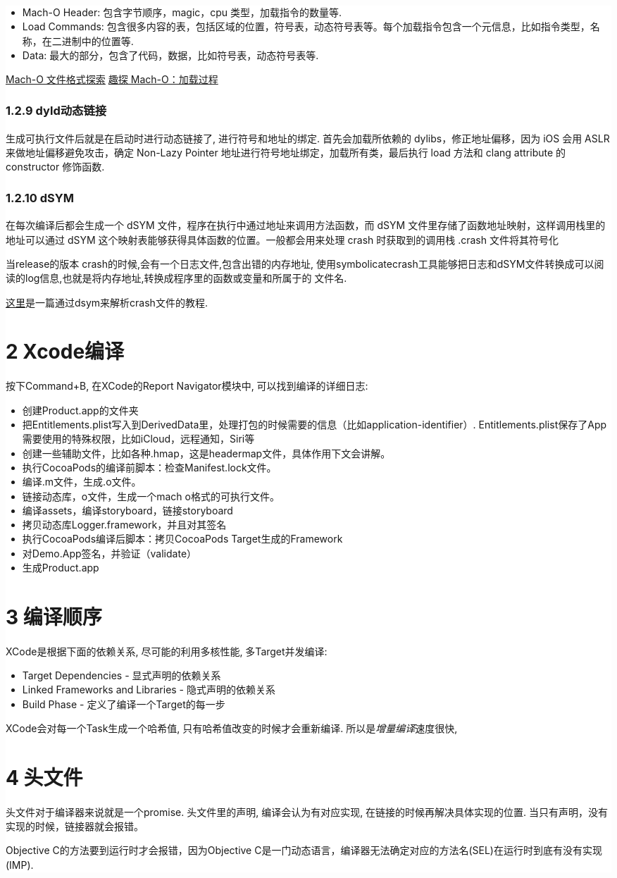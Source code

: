 * Mach-O Header: 包含字节顺序，magic，cpu 类型，加载指令的数量等.
* Load Commands: 包含很多内容的表，包括区域的位置，符号表，动态符号表等。每个加载指令包含一个元信息，比如指令类型，名称，在二进制中的位置等.
* Data: 最大的部分，包含了代码，数据，比如符号表，动态符号表等.

[Mach-O 文件格式探索](https://www.desgard.com/iOS-Source-Probe/C/mach-o/Mach-O%20%E6%96%87%E4%BB%B6%E6%A0%BC%E5%BC%8F%E6%8E%A2%E7%B4%A2.html)
[趣探 Mach-O：加载过程](https://www.jianshu.com/p/8498cec10a41)

### 1.2.9 dyld动态链接
生成可执行文件后就是在启动时进行动态链接了, 进行符号和地址的绑定. 首先会加载所依赖的 dylibs，修正地址偏移，因为 iOS 会用 ASLR 来做地址偏移避免攻击，确定 Non-Lazy Pointer 地址进行符号地址绑定，加载所有类，最后执行 load 方法和 clang attribute 的 constructor 修饰函数.

### 1.2.10 dSYM
在每次编译后都会生成一个 dSYM 文件，程序在执行中通过地址来调用方法函数，而 dSYM 文件里存储了函数地址映射，这样调用栈里的地址可以通过 dSYM 这个映射表能够获得具体函数的位置。一般都会用来处理 crash 时获取到的调用栈 .crash 文件将其符号化

当release的版本 crash的时候,会有一个日志文件,包含出错的内存地址, 使用symbolicatecrash工具能够把日志和dSYM文件转换成可以阅读的log信息,也就是将内存地址,转换成程序里的函数或变量和所属于的 文件名.

[这里](https://www.jianshu.com/p/0b6f5148dab8)是一篇通过dsym来解析crash文件的教程.

# 2 Xcode编译
按下Command+B, 在XCode的Report Navigator模块中, 可以找到编译的详细日志:

* 创建Product.app的文件夹
* 把Entitlements.plist写入到DerivedData里，处理打包的时候需要的信息（比如application-identifier）. Entitlements.plist保存了App需要使用的特殊权限，比如iCloud，远程通知，Siri等
* 创建一些辅助文件，比如各种.hmap，这是headermap文件，具体作用下文会讲解。
* 执行CocoaPods的编译前脚本：检查Manifest.lock文件。
* 编译.m文件，生成.o文件。
* 链接动态库，o文件，生成一个mach o格式的可执行文件。
* 编译assets，编译storyboard，链接storyboard
* 拷贝动态库Logger.framework，并且对其签名
* 执行CocoaPods编译后脚本：拷贝CocoaPods Target生成的Framework
* 对Demo.App签名，并验证（validate）
* 生成Product.app

# 3 编译顺序
XCode是根据下面的依赖关系, 尽可能的利用多核性能, 多Target并发编译: 

* Target Dependencies - 显式声明的依赖关系
* Linked Frameworks and Libraries - 隐式声明的依赖关系
* Build Phase - 定义了编译一个Target的每一步

XCode会对每一个Task生成一个哈希值, 只有哈希值改变的时候才会重新编译. 所以是*增量编译*速度很快, 

# 4 头文件
头文件对于编译器来说就是一个promise. 头文件里的声明, 编译会认为有对应实现, 在链接的时候再解决具体实现的位置. 当只有声明，没有实现的时候，链接器就会报错。

Objective C的方法要到运行时才会报错，因为Objective C是一门动态语言，编译器无法确定对应的方法名(SEL)在运行时到底有没有实现(IMP).
